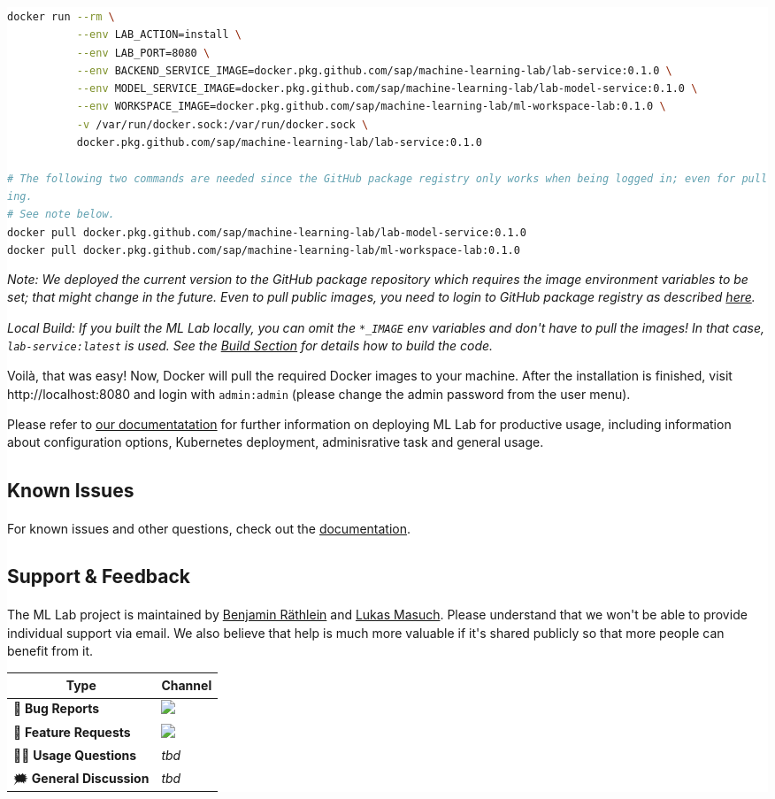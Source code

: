 ```bash
docker run --rm \
           --env LAB_ACTION=install \
           --env LAB_PORT=8080 \
           --env BACKEND_SERVICE_IMAGE=docker.pkg.github.com/sap/machine-learning-lab/lab-service:0.1.0 \
           --env MODEL_SERVICE_IMAGE=docker.pkg.github.com/sap/machine-learning-lab/lab-model-service:0.1.0 \
           --env WORKSPACE_IMAGE=docker.pkg.github.com/sap/machine-learning-lab/ml-workspace-lab:0.1.0 \
           -v /var/run/docker.sock:/var/run/docker.sock \
           docker.pkg.github.com/sap/machine-learning-lab/lab-service:0.1.0

# The following two commands are needed since the GitHub package registry only works when being logged in; even for pulling.
# See note below.
docker pull docker.pkg.github.com/sap/machine-learning-lab/lab-model-service:0.1.0
docker pull docker.pkg.github.com/sap/machine-learning-lab/ml-workspace-lab:0.1.0
```

*Note: We deployed the current version to the GitHub package repository which requires the image environment variables to be set; that might change in the future. Even to pull public images, you need to login to GitHub package registry as described [here](https://docs.github.com/en/packages/using-github-packages-with-your-projects-ecosystem/configuring-docker-for-use-with-github-packages#authenticating-to-github-packages).*

*Local Build: If you built the ML Lab locally, you can omit the `*_IMAGE` env variables and don't have to pull the images! In that case, `lab-service:latest` is used. See the [Build Section](#build) for details how to build the code.*

Voilà, that was easy! Now, Docker will pull the required Docker images to your machine.
After the installation is finished, visit http://localhost:8080 and login with `admin:admin` (please change the admin password from the user menu).

Please refer to [our documentatation](https://sap.github.io/machine-learning-lab/installation/install-lab/) for further information on deploying ML Lab for productive usage, including information about configuration options, Kubernetes deployment, adminisrative task and general usage.

## Known Issues

For known issues and other questions, check out the [documentation](https://sap.github.io/machine-learning-lab/faq/).

## Support & Feedback

The ML Lab project is maintained by [Benjamin Räthlein](https://twitter.com/raethlein) and [Lukas Masuch](https://twitter.com/LukasMasuch). Please understand that we won't be able to provide individual support via email. We also believe that help is much more valuable if it's shared publicly so that more people can benefit from it.

| Type                     | Channel                                              |
| ------------------------ | ------------------------------------------------------ |
| 🚨 **Bug Reports**       | <a href="https://github.com/sap/machine-learning-lab/issues?utf8=%E2%9C%93&q=is%3Aopen+is%3Aissue+label%3Abug+sort%3Areactions-%2B1-desc+" title="Open Bug Report"><img src="https://img.shields.io/github/issues/sap/machine-learning-lab/bug.svg"></a>                                 |
| 🎁 **Feature Requests**  | <a href="https://github.com/sap/machine-learning-lab/issues?q=is%3Aopen+is%3Aissue+label%3Afeature-request+sort%3Areactions-%2B1-desc" title="Open Feature Request"><img src="https://img.shields.io/github/issues/sap/machine-learning-lab/feature-request.svg?label=feature%20requests"></a>                                 |
| 👩‍💻 **Usage Questions**   |  _tbd_ |
| 🗯 **General Discussion** | _tbd_ 
